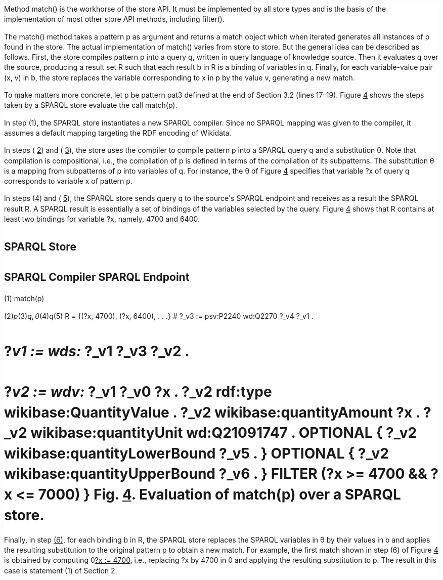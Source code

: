 Method match() is the workhorse of the store API. It must be implemented by all store types and is the basis of the implementation of most other store API methods, including filter().

The match() method takes a pattern p as argument and returns a match object which when iterated generates all instances of p found in the store. The actual implementation of match() varies from store to store. But the general idea can be described as follows. First, the store compiles pattern p into a query q, written in query language of knowledge source. Then it evaluates q over the source, producing a result set R such that each result b in R is a binding of variables in q. Finally, for each variable-value pair (x, v) in b, the store replaces the variable corresponding to x in p by the value v, generating a new match.

To make matters more concrete, let p be pattern pat3 defined at the end of Section 3.2 (lines 17-19). Figure [4](#) shows the steps taken by a SPARQL store evaluate the call match(p).

In step (1), the SPARQL store instantiates a new SPARQL compiler. Since no SPARQL mapping was given to the compiler, it assumes a default mapping targeting the RDF encoding of Wikidata.

In steps ( [2](#)) and ( [3](#)), the store uses the compiler to compile pattern p into a SPARQL query q and a substitution θ. Note that compilation is compositional, i.e., the compilation of p is defined in terms of the compilation of its subpatterns. The substitution θ is a mapping from subpatterns of p into variables of q. For instance, the θ of Figure [4](#) specifies that variable ?x of query q corresponds to variable x of pattern p.

In steps (4) and ( [5](#)), the SPARQL store sends query q to the source's SPARQL endpoint and receives as a result the SPARQL result R. A SPARQL result is essentially a set of bindings of the variables selected by the query. Figure [4](#) shows that R contains at least two bindings for variable ?x, namely, 4700 and 6400.


## SPARQL Store


## SPARQL Compiler SPARQL Endpoint

(1) match(p)

$(2) p (3) q, θ(4) q$(5) R = {(?x, 4700), (?x, 6400), . . .} # ?_v3 := psv:P2240 wd:Q2270 ?_v4 ?_v1 .

# ?_v1 := wds:_ ?_v1 ?_v3 ?_v2 .

# ?_v2 := wdv:_ ?_v1 ?_v0 ?x . ?_v2 rdf:type wikibase:QuantityValue . ?_v2 wikibase:quantityAmount ?x . ?_v2 wikibase:quantityUnit wd:Q21091747 . OPTIONAL { ?_v2 wikibase:quantityLowerBound ?_v5 . } OPTIONAL { ?_v2 wikibase:quantityUpperBound ?_v6 . } FILTER (?x >= 4700 && ?x <= 7000) } Fig. [4](#). Evaluation of match(p) over a SPARQL store.

Finally, in step [(6)](#b5), for each binding b in R, the SPARQL store replaces the SPARQL variables in θ by their values in b and applies the resulting substitution to the original pattern p to obtain a new match. For example, the first match shown in step (6) of Figure [4](#) is obtained by computing θ[?x := 4700](p), i.e., replacing ?x by 4700 in θ and applying the resulting substitution to p. The result in this case is statement (1) of Section 2.
